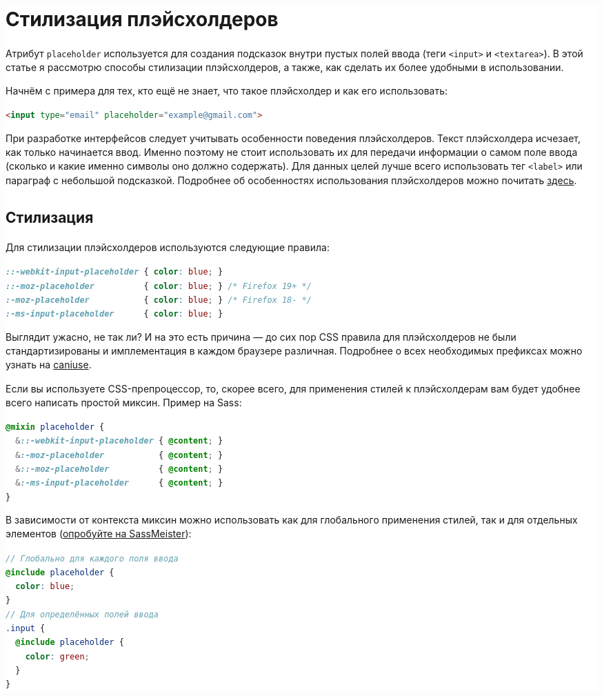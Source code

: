 # Стилизация плэйсхолдеров

Атрибут `placeholder` используется для создания подсказок внутри пустых полей ввода (теги `<input>` и `<textarea>`). В этой статье я рассмотрю способы стилизации плэйсхолдеров, а также, как сделать их более удобными в использовании.

Начнём с примера для тех, кто ещё не знает, что такое плэйсхолдер и как его использовать:
```html
<input type="email" placeholder="example@gmail.com">
```

При разработке интерфейсов следует учитывать особенности поведения плэйсхолдеров. Текст плэйсхолдера исчезает, как только начинается ввод. Именно поэтому не стоит использовать их для передачи информации о самом поле ввода (сколько и какие именно символы оно должно содержать). Для данных целей лучше всего использовать тег `<label>` или параграф с небольшой подсказкой. Подробнее об особенностях использования плэйсхолдеров можно почитать [здесь](https://www.nngroup.com/articles/form-design-placeholders/).

## Стилизация
Для стилизации плэйсхолдеров используются следующие правила:
```css
::-webkit-input-placeholder { color: blue; }
::-moz-placeholder          { color: blue; } /* Firefox 19+ */
:-moz-placeholder           { color: blue; } /* Firefox 18- */
:-ms-input-placeholder      { color: blue; }
```

Выглядит ужасно, не так ли? И на это есть причина — до сих пор CSS правила для плэйсхолдеров не были стандартизированы и имплементация в каждом браузере различная. Подробнее о всех необходимых префиксах можно узнать на [caniuse](http://caniuse.com/#feat=css-placeholder).

Если вы используете CSS-препроцессор, то, скорее всего, для применения стилей к плэйсхолдерам вам будет удобнее всего написать простой миксин. Пример на Sass:
```scss
@mixin placeholder {
  &::-webkit-input-placeholder { @content; }
  &:-moz-placeholder           { @content; }
  &::-moz-placeholder          { @content; }
  &:-ms-input-placeholder      { @content; }  
}
```

В зависимости от контекста миксин можно использовать как для глобального применения стилей, так и для отдельных элементов ([опробуйте на SassMeister](http://www.sassmeister.com/gist/60195e45fcbbdf50cf4f)):

```scss
// Глобально для каждого поля ввода
@include placeholder {
  color: blue;
}
// Для определённых полей ввода
.input {
  @include placeholder {
    color: green;
  }
}
``` 

